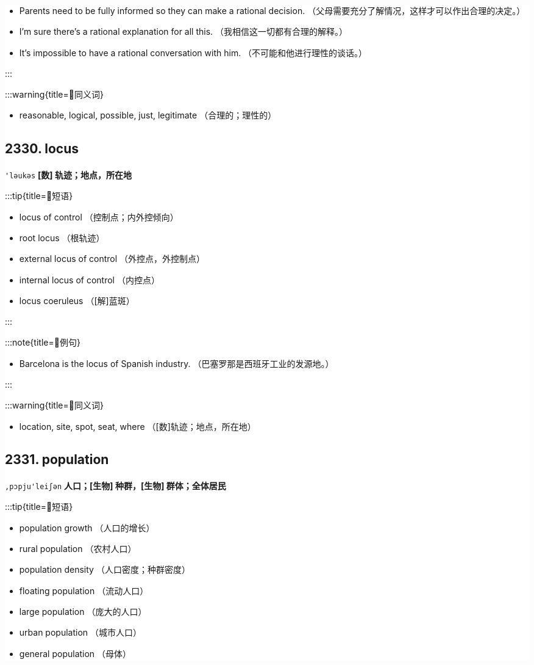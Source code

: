 - Parents need to be fully informed so they can make a rational decision. （父母需要充分了解情况，这样才可以作出合理的决定。）

- I’m sure there’s a rational explanation for all this. （我相信这一切都有合理的解释。）

- It’s impossible to have a rational conversation with him. （不可能和他进行理性的谈话。）

:::

:::warning{title=🤔同义词}

- reasonable, logical, possible, just, legitimate （合理的；理性的）


## 2330. locus

`'ləukəs`  **[数] 轨迹；地点，所在地**

:::tip{title=🤩短语}

- locus of control （控制点；内外控倾向）

- root locus （根轨迹）

- external locus of control （外控点，外控制点）

- internal locus of control （内控点）

- locus coeruleus （[解]蓝斑）

:::

:::note{title=🎤例句}

- Barcelona is the locus of Spanish industry. （巴塞罗那是西班牙工业的发源地。）

:::

:::warning{title=🤔同义词}

- location, site, spot, seat, where （[数]轨迹；地点，所在地）


## 2331. population

`,pɔpju'leiʃən`  **人口；[生物] 种群，[生物] 群体；全体居民**

:::tip{title=🤩短语}

- population growth （人口的增长）

- rural population （农村人口）

- population density （人口密度；种群密度）

- floating population （流动人口）

- large population （庞大的人口）

- urban population （城市人口）

- general population （母体）
